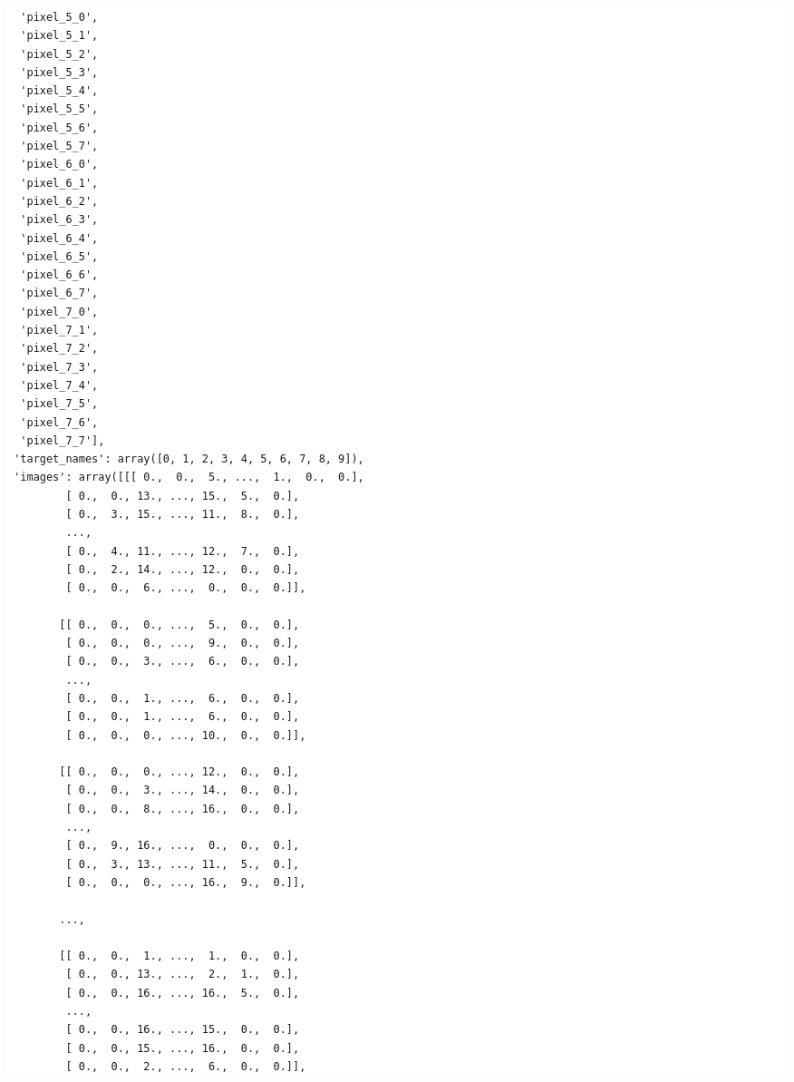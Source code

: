       'pixel_5_0',
      'pixel_5_1',
      'pixel_5_2',
      'pixel_5_3',
      'pixel_5_4',
      'pixel_5_5',
      'pixel_5_6',
      'pixel_5_7',
      'pixel_6_0',
      'pixel_6_1',
      'pixel_6_2',
      'pixel_6_3',
      'pixel_6_4',
      'pixel_6_5',
      'pixel_6_6',
      'pixel_6_7',
      'pixel_7_0',
      'pixel_7_1',
      'pixel_7_2',
      'pixel_7_3',
      'pixel_7_4',
      'pixel_7_5',
      'pixel_7_6',
      'pixel_7_7'],
     'target_names': array([0, 1, 2, 3, 4, 5, 6, 7, 8, 9]),
     'images': array([[[ 0.,  0.,  5., ...,  1.,  0.,  0.],
             [ 0.,  0., 13., ..., 15.,  5.,  0.],
             [ 0.,  3., 15., ..., 11.,  8.,  0.],
             ...,
             [ 0.,  4., 11., ..., 12.,  7.,  0.],
             [ 0.,  2., 14., ..., 12.,  0.,  0.],
             [ 0.,  0.,  6., ...,  0.,  0.,  0.]],
     
            [[ 0.,  0.,  0., ...,  5.,  0.,  0.],
             [ 0.,  0.,  0., ...,  9.,  0.,  0.],
             [ 0.,  0.,  3., ...,  6.,  0.,  0.],
             ...,
             [ 0.,  0.,  1., ...,  6.,  0.,  0.],
             [ 0.,  0.,  1., ...,  6.,  0.,  0.],
             [ 0.,  0.,  0., ..., 10.,  0.,  0.]],
     
            [[ 0.,  0.,  0., ..., 12.,  0.,  0.],
             [ 0.,  0.,  3., ..., 14.,  0.,  0.],
             [ 0.,  0.,  8., ..., 16.,  0.,  0.],
             ...,
             [ 0.,  9., 16., ...,  0.,  0.,  0.],
             [ 0.,  3., 13., ..., 11.,  5.,  0.],
             [ 0.,  0.,  0., ..., 16.,  9.,  0.]],
     
            ...,
     
            [[ 0.,  0.,  1., ...,  1.,  0.,  0.],
             [ 0.,  0., 13., ...,  2.,  1.,  0.],
             [ 0.,  0., 16., ..., 16.,  5.,  0.],
             ...,
             [ 0.,  0., 16., ..., 15.,  0.,  0.],
             [ 0.,  0., 15., ..., 16.,  0.,  0.],
             [ 0.,  0.,  2., ...,  6.,  0.,  0.]],
     